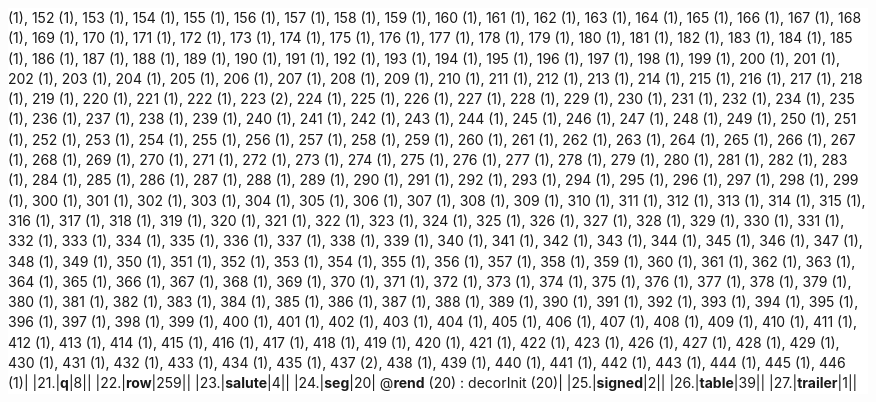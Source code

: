 (1), 152 (1), 153 (1), 154 (1), 155 (1), 156 (1), 157 (1), 158 (1), 159 (1), 160 (1), 161 (1), 162 (1), 163 (1), 164 (1), 165 (1), 166 (1), 167 (1), 168 (1), 169 (1), 170 (1), 171 (1), 172 (1), 173 (1), 174 (1), 175 (1), 176 (1), 177 (1), 178 (1), 179 (1), 180 (1), 181 (1), 182 (1), 183 (1), 184 (1), 185 (1), 186 (1), 187 (1), 188 (1), 189 (1), 190 (1), 191 (1), 192 (1), 193 (1), 194 (1), 195 (1), 196 (1), 197 (1), 198 (1), 199 (1), 200 (1), 201 (1), 202 (1), 203 (1), 204 (1), 205 (1), 206 (1), 207 (1), 208 (1), 209 (1), 210 (1), 211 (1), 212 (1), 213 (1), 214 (1), 215 (1), 216 (1), 217 (1), 218 (1), 219 (1), 220 (1), 221 (1), 222 (1), 223 (2), 224 (1), 225 (1), 226 (1), 227 (1), 228 (1), 229 (1), 230 (1), 231 (1), 232 (1), 234 (1), 235 (1), 236 (1), 237 (1), 238 (1), 239 (1), 240 (1), 241 (1), 242 (1), 243 (1), 244 (1), 245 (1), 246 (1), 247 (1), 248 (1), 249 (1), 250 (1), 251 (1), 252 (1), 253 (1), 254 (1), 255 (1), 256 (1), 257 (1), 258 (1), 259 (1), 260 (1), 261 (1), 262 (1), 263 (1), 264 (1), 265 (1), 266 (1), 267 (1), 268 (1), 269 (1), 270 (1), 271 (1), 272 (1), 273 (1), 274 (1), 275 (1), 276 (1), 277 (1), 278 (1), 279 (1), 280 (1), 281 (1), 282 (1), 283 (1), 284 (1), 285 (1), 286 (1), 287 (1), 288 (1), 289 (1), 290 (1), 291 (1), 292 (1), 293 (1), 294 (1), 295 (1), 296 (1), 297 (1), 298 (1), 299 (1), 300 (1), 301 (1), 302 (1), 303 (1), 304 (1), 305 (1), 306 (1), 307 (1), 308 (1), 309 (1), 310 (1), 311 (1), 312 (1), 313 (1), 314 (1), 315 (1), 316 (1), 317 (1), 318 (1), 319 (1), 320 (1), 321 (1), 322 (1), 323 (1), 324 (1), 325 (1), 326 (1), 327 (1), 328 (1), 329 (1), 330 (1), 331 (1), 332 (1), 333 (1), 334 (1), 335 (1), 336 (1), 337 (1), 338 (1), 339 (1), 340 (1), 341 (1), 342 (1), 343 (1), 344 (1), 345 (1), 346 (1), 347 (1), 348 (1), 349 (1), 350 (1), 351 (1), 352 (1), 353 (1), 354 (1), 355 (1), 356 (1), 357 (1), 358 (1), 359 (1), 360 (1), 361 (1), 362 (1), 363 (1), 364 (1), 365 (1), 366 (1), 367 (1), 368 (1), 369 (1), 370 (1), 371 (1), 372 (1), 373 (1), 374 (1), 375 (1), 376 (1), 377 (1), 378 (1), 379 (1), 380 (1), 381 (1), 382 (1), 383 (1), 384 (1), 385 (1), 386 (1), 387 (1), 388 (1), 389 (1), 390 (1), 391 (1), 392 (1), 393 (1), 394 (1), 395 (1), 396 (1), 397 (1), 398 (1), 399 (1), 400 (1), 401 (1), 402 (1), 403 (1), 404 (1), 405 (1), 406 (1), 407 (1), 408 (1), 409 (1), 410 (1), 411 (1), 412 (1), 413 (1), 414 (1), 415 (1), 416 (1), 417 (1), 418 (1), 419 (1), 420 (1), 421 (1), 422 (1), 423 (1), 426 (1), 427 (1), 428 (1), 429 (1), 430 (1), 431 (1), 432 (1), 433 (1), 434 (1), 435 (1), 437 (2), 438 (1), 439 (1), 440 (1), 441 (1), 442 (1), 443 (1), 444 (1), 445 (1), 446 (1)|
|21.|__q__|8||
|22.|__row__|259||
|23.|__salute__|4||
|24.|__seg__|20| @__rend__ (20) : decorInit (20)|
|25.|__signed__|2||
|26.|__table__|39||
|27.|__trailer__|1||
